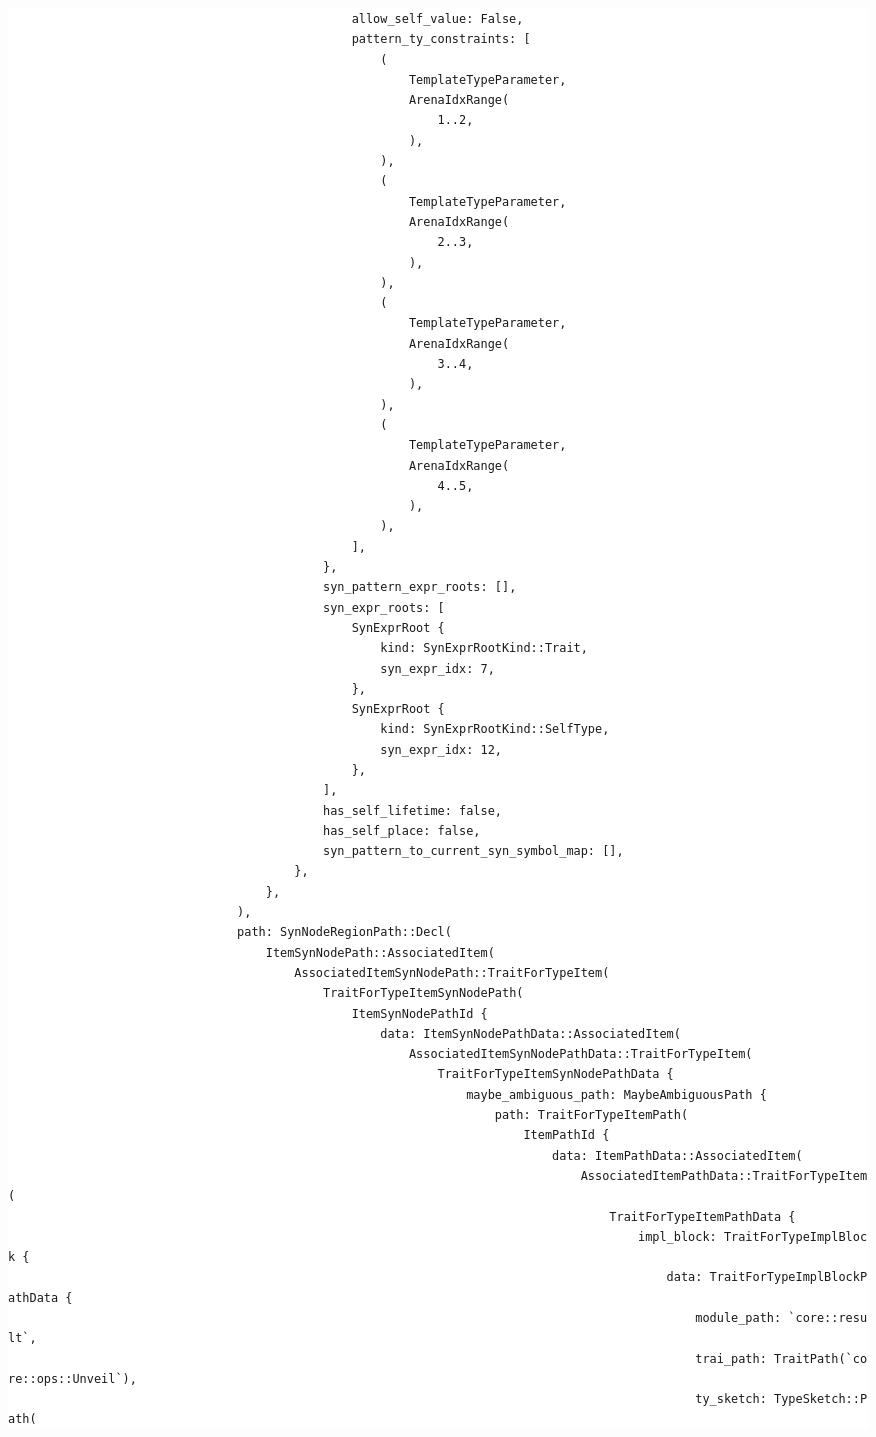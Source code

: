                                                     allow_self_value: False,
                                                    pattern_ty_constraints: [
                                                        (
                                                            TemplateTypeParameter,
                                                            ArenaIdxRange(
                                                                1..2,
                                                            ),
                                                        ),
                                                        (
                                                            TemplateTypeParameter,
                                                            ArenaIdxRange(
                                                                2..3,
                                                            ),
                                                        ),
                                                        (
                                                            TemplateTypeParameter,
                                                            ArenaIdxRange(
                                                                3..4,
                                                            ),
                                                        ),
                                                        (
                                                            TemplateTypeParameter,
                                                            ArenaIdxRange(
                                                                4..5,
                                                            ),
                                                        ),
                                                    ],
                                                },
                                                syn_pattern_expr_roots: [],
                                                syn_expr_roots: [
                                                    SynExprRoot {
                                                        kind: SynExprRootKind::Trait,
                                                        syn_expr_idx: 7,
                                                    },
                                                    SynExprRoot {
                                                        kind: SynExprRootKind::SelfType,
                                                        syn_expr_idx: 12,
                                                    },
                                                ],
                                                has_self_lifetime: false,
                                                has_self_place: false,
                                                syn_pattern_to_current_syn_symbol_map: [],
                                            },
                                        },
                                    ),
                                    path: SynNodeRegionPath::Decl(
                                        ItemSynNodePath::AssociatedItem(
                                            AssociatedItemSynNodePath::TraitForTypeItem(
                                                TraitForTypeItemSynNodePath(
                                                    ItemSynNodePathId {
                                                        data: ItemSynNodePathData::AssociatedItem(
                                                            AssociatedItemSynNodePathData::TraitForTypeItem(
                                                                TraitForTypeItemSynNodePathData {
                                                                    maybe_ambiguous_path: MaybeAmbiguousPath {
                                                                        path: TraitForTypeItemPath(
                                                                            ItemPathId {
                                                                                data: ItemPathData::AssociatedItem(
                                                                                    AssociatedItemPathData::TraitForTypeItem(
                                                                                        TraitForTypeItemPathData {
                                                                                            impl_block: TraitForTypeImplBlock {
                                                                                                data: TraitForTypeImplBlockPathData {
                                                                                                    module_path: `core::result`,
                                                                                                    trai_path: TraitPath(`core::ops::Unveil`),
                                                                                                    ty_sketch: TypeSketch::Path(
